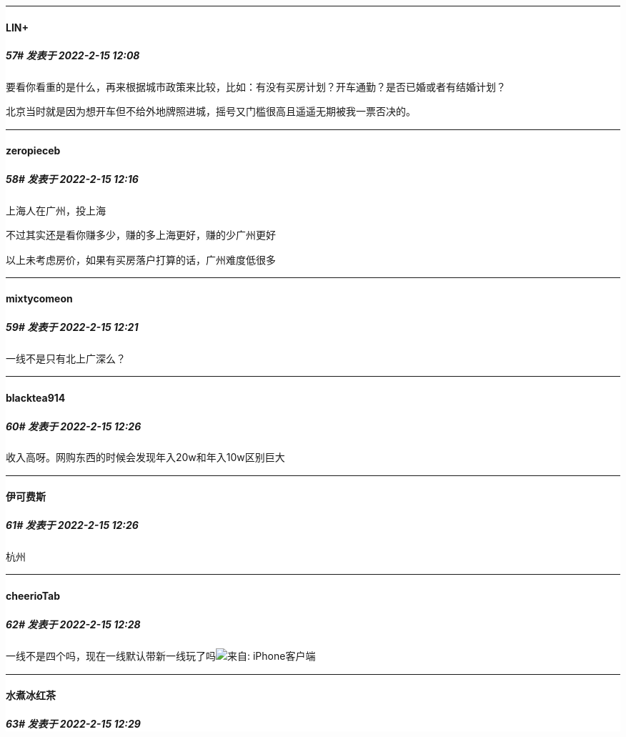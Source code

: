 *****

####  LIN+  
##### 57#       发表于 2022-2-15 12:08

要看你看重的是什么，再来根据城市政策来比较，比如：有没有买房计划？开车通勤？是否已婚或者有结婚计划？

北京当时就是因为想开车但不给外地牌照进城，摇号又门槛很高且遥遥无期被我一票否决的。

*****

####  zeropieceb  
##### 58#       发表于 2022-2-15 12:16

上海人在广州，投上海

不过其实还是看你赚多少，赚的多上海更好，赚的少广州更好

以上未考虑房价，如果有买房落户打算的话，广州难度低很多

*****

####  mixtycomeon  
##### 59#       发表于 2022-2-15 12:21

一线不是只有北上广深么？

*****

####  blacktea914  
##### 60#       发表于 2022-2-15 12:26

收入高呀。网购东西的时候会发现年入20w和年入10w区别巨大



*****

####  伊可费斯  
##### 61#       发表于 2022-2-15 12:26

杭州

*****

####  cheerioTab  
##### 62#       发表于 2022-2-15 12:28

一线不是四个吗，现在一线默认带新一线玩了吗<img src="https://static.saraba1st.com/image/smiley/face2017/006.png" referrerpolicy="no-referrer">来自: iPhone客户端

*****

####  水煮冰红茶  
##### 63#       发表于 2022-2-15 12:29
